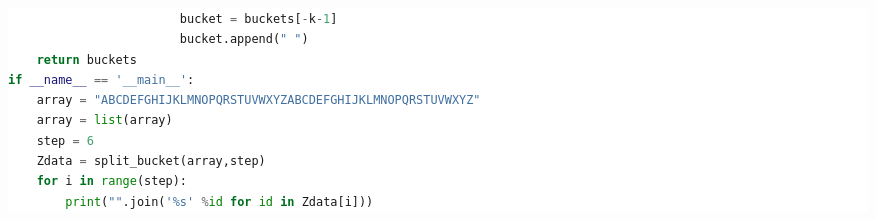 ```python
                        bucket = buckets[-k-1]
                        bucket.append(" ")
    return buckets
if __name__ == '__main__':
    array = "ABCDEFGHIJKLMNOPQRSTUVWXYZABCDEFGHIJKLMNOPQRSTUVWXYZ"
    array = list(array)
    step = 6    
    Zdata = split_bucket(array,step)
    for i in range(step):
        print("".join('%s' %id for id in Zdata[i]))
```